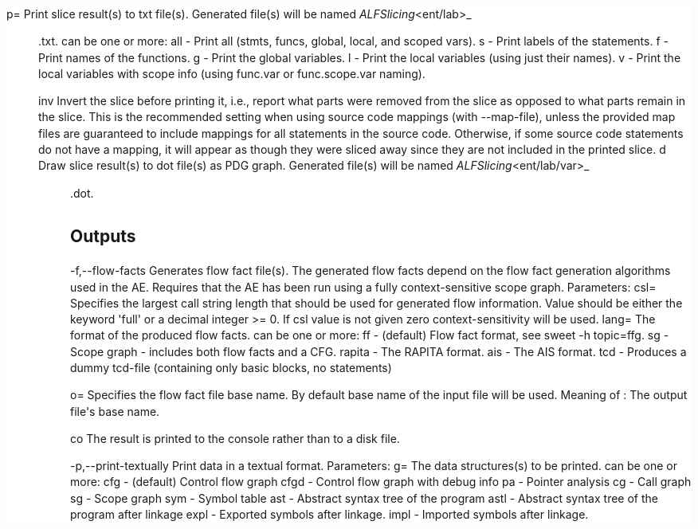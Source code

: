 p=<X>     Print slice result(s) to txt file(s). Generated file(s) will be
named _ALFSlicing_<ent/lab>_<dir>.txt.  <X> can be one or more: 
all            - Print all (stmts, funcs, global, local, and scoped vars).
s              - Print labels of the statements.
f              - Print names of the functions.
g              - Print the global variables.
l              - Print the local variables (using just their names).
v              - Print the local variables with scope info (using func.var
or func.scope.var naming).

inv       Invert the slice before printing it, i.e., report what parts were
removed from the slice as opposed to what parts remain in the
slice. This is the recommended setting when using source code
mappings (with --map-file), unless the provided map files are
guaranteed to include mappings for all statements in the source
code. Otherwise, if some source code statements do not have a
mapping, it will appear as though they were sliced away since they
are not included in the printed slice.
d         Draw slice result(s) to dot file(s) as PDG graph. Generated
file(s) will be named _ALFSlicing_<ent/lab/var>_<dir>.dot. 


Outputs
-------
-f,--flow-facts  Generates flow fact file(s). The generated flow facts depend on
the flow fact generation algorithms used in the AE. Requires that
the AE has been run using a fully context-sensitive scope graph.
Parameters: 
csl=<X>   Specifies the largest call string length that should be used for
generated flow information. Value should be either the keyword
'full' or a decimal integer >= 0. If csl value is not given zero
context-sensitivity will be used. 
lang=<X>  The format of the produced flow facts. <X> can be one or more: 
ff             - (default) Flow fact format, see sweet -h topic=ffg.
sg             - Scope graph - includes both flow facts and a CFG.
rapita         - The RAPITA format.
ais            - The AIS format.
tcd            - Produces a dummy tcd-file (containing only basic blocks,
no statements)

o=<file-name> Specifies the flow fact file base name. By default base name
of the input file will be used. Meaning of <file-name>: The output
file's base name.

co        The result is printed to the console rather than to a disk file.

-p,--print-textually  Print data in a textual format.
Parameters: 
g=<X>     The data structures(s) to be printed. <X> can be one or more: 
cfg            - (default) Control flow graph
cfgd           - Control flow graph with debug info
pa             - Pointer analysis
cg             - Call graph
sg             - Scope graph
sym            - Symbol table
ast            - Abstract syntax tree of the program
astl           - Abstract syntax tree of the program after linkage
expl           - Exported symbols after linkage.
impl           - Imported symbols after linkage.
